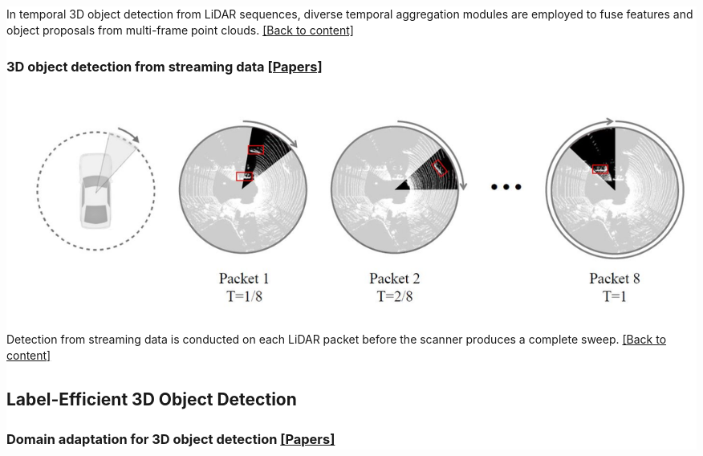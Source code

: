 In temporal 3D object detection from LiDAR sequences, diverse temporal aggregation modules
are employed to fuse features and object proposals from
multi-frame point clouds. [[Back to content]](#0)

<a name="4.2"></a>


### 3D object detection from streaming data [[Papers]](Docs/Sequential/sequential.md)

![](Figs/stream.JPG)

Detection from streaming data is conducted on each LiDAR
packet before the scanner produces a complete sweep. [[Back to content]](#0)

<a name="5"></a>

## Label-Efficient 3D Object Detection

<a name="5.1"></a>

### Domain adaptation for 3D object detection [[Papers]](Docs/Learning/domain_adaptation.md)


[//]: [![arXiv](https://img.shields.io/badge/arXiv-1912.12033-b31b1b.svg)](https://github.com/PointsCoder/Awesome-3D-Object-Detection-for-Autonomous-Driving)
